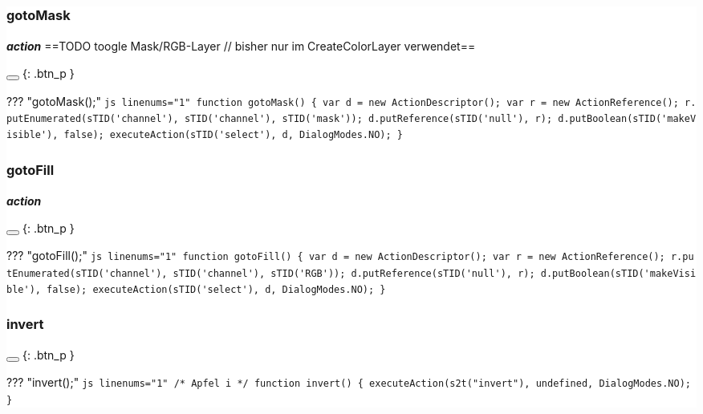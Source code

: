 ### gotoMask
***action***
==TODO toogle Mask/RGB-Layer //  bisher nur im CreateColorLayer verwendet==

<button class="btn" data-clipboard-text="gotoMask();"></button>
{: .btn_p }

??? "gotoMask();"
    ``` js linenums="1"
    function gotoMask() {
        var d = new ActionDescriptor();
        var r = new ActionReference();
        r.putEnumerated(sTID('channel'), sTID('channel'), sTID('mask'));
        d.putReference(sTID('null'), r);
        d.putBoolean(sTID('makeVisible'), false);
        executeAction(sTID('select'), d, DialogModes.NO);
    }
    ```

[](file:///Users/adrians/Arbeit/GitHub/SimonScript/source/_functions/basic/gotoMask.js)

### gotoFill
***action***

<button class="btn" data-clipboard-text="gotoFill();"></button>
{: .btn_p }

??? "gotoFill();"
    ``` js linenums="1"
    function gotoFill() {
        var d = new ActionDescriptor();
        var r = new ActionReference();
        r.putEnumerated(sTID('channel'), sTID('channel'), sTID('RGB'));
        d.putReference(sTID('null'), r);
        d.putBoolean(sTID('makeVisible'), false);
        executeAction(sTID('select'), d, DialogModes.NO);
    }
    ```

[](file:///Users/adrians/Arbeit/GitHub/SimonScript/source/_functions/basic/gotoFill.js)

### invert

<button class="btn" data-clipboard-text="invert();"></button>
{: .btn_p }

??? "invert();"
    ``` js linenums="1"
    /* Apfel i */
    function invert() {
        executeAction(s2t("invert"), undefined, DialogModes.NO);
    }
    ```
